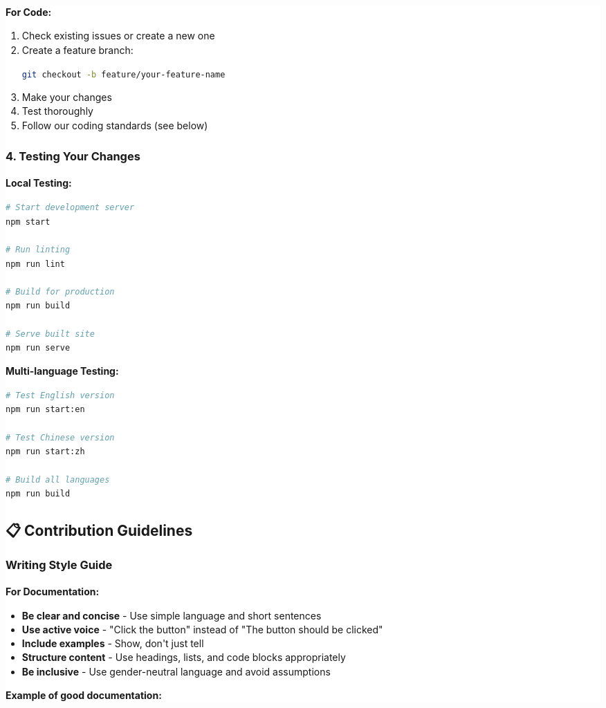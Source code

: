 **For Code:**

1. Check existing issues or create a new one
2. Create a feature branch:
   ```bash
   git checkout -b feature/your-feature-name
   ```
3. Make your changes
4. Test thoroughly
5. Follow our coding standards (see below)

### 4. Testing Your Changes

**Local Testing:**
```bash
# Start development server
npm start

# Run linting
npm run lint

# Build for production
npm run build

# Serve built site
npm run serve
```

**Multi-language Testing:**
```bash
# Test English version
npm run start:en

# Test Chinese version
npm run start:zh

# Build all languages
npm run build
```

## 📋 Contribution Guidelines

### Writing Style Guide

**For Documentation:**

- **Be clear and concise** - Use simple language and short sentences
- **Use active voice** - "Click the button" instead of "The button should be clicked"
- **Include examples** - Show, don't just tell
- **Structure content** - Use headings, lists, and code blocks appropriately
- **Be inclusive** - Use gender-neutral language and avoid assumptions

**Example of good documentation:**
